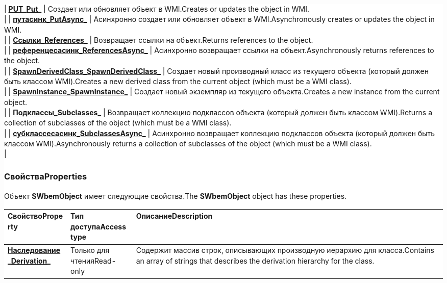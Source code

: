 | [<span data-ttu-id="e264e-156">**PUT\_**</span><span class="sxs-lookup"><span data-stu-id="e264e-156">**Put\_**</span></span>](swbemobject-put-.md)                             | <span data-ttu-id="e264e-157">Создает или обновляет объект в WMI.</span><span class="sxs-lookup"><span data-stu-id="e264e-157">Creates or updates the object in WMI.</span></span><br/>                                                        |
| [<span data-ttu-id="e264e-158">**путасинк\_**</span><span class="sxs-lookup"><span data-stu-id="e264e-158">**PutAsync\_**</span></span>](swbemobject-putasync-.md)                   | <span data-ttu-id="e264e-159">Асинхронно создает или обновляет объект в WMI.</span><span class="sxs-lookup"><span data-stu-id="e264e-159">Asynchronously creates or updates the object in WMI.</span></span><br/>                                         |
| [<span data-ttu-id="e264e-160">**Ссылки\_**</span><span class="sxs-lookup"><span data-stu-id="e264e-160">**References\_**</span></span>](swbemobject-references-.md)               | <span data-ttu-id="e264e-161">Возвращает ссылки на объект.</span><span class="sxs-lookup"><span data-stu-id="e264e-161">Returns references to the object.</span></span><br/>                                                            |
| [<span data-ttu-id="e264e-162">**референцесасинк\_**</span><span class="sxs-lookup"><span data-stu-id="e264e-162">**ReferencesAsync\_**</span></span>](swbemobject-referencesasync-.md)     | <span data-ttu-id="e264e-163">Асинхронно возвращает ссылки на объект.</span><span class="sxs-lookup"><span data-stu-id="e264e-163">Asynchronously returns references to the object.</span></span><br/>                                             |
| [<span data-ttu-id="e264e-164">**SpawnDerivedClass\_**</span><span class="sxs-lookup"><span data-stu-id="e264e-164">**SpawnDerivedClass\_**</span></span>](swbemobject-spawnderivedclass-.md) | <span data-ttu-id="e264e-165">Создает новый производный класс из текущего объекта (который должен быть классом WMI).</span><span class="sxs-lookup"><span data-stu-id="e264e-165">Creates a new derived class from the current object (which must be a WMI class).</span></span><br/>             |
| [<span data-ttu-id="e264e-166">**SpawnInstance\_**</span><span class="sxs-lookup"><span data-stu-id="e264e-166">**SpawnInstance\_**</span></span>](swbemobject-spawninstance-.md)         | <span data-ttu-id="e264e-167">Создает новый экземпляр из текущего объекта.</span><span class="sxs-lookup"><span data-stu-id="e264e-167">Creates a new instance from the current object.</span></span><br/>                                              |
| [<span data-ttu-id="e264e-168">**Подклассы\_**</span><span class="sxs-lookup"><span data-stu-id="e264e-168">**Subclasses\_**</span></span>](swbemobject-subclasses-.md)               | <span data-ttu-id="e264e-169">Возвращает коллекцию подклассов объекта (который должен быть классом WMI).</span><span class="sxs-lookup"><span data-stu-id="e264e-169">Returns a collection of subclasses of the object (which must be a WMI class).</span></span><br/>                |
| [<span data-ttu-id="e264e-170">**субклассесасинк\_**</span><span class="sxs-lookup"><span data-stu-id="e264e-170">**SubclassesAsync\_**</span></span>](swbemobject-subclassesasync-.md)     | <span data-ttu-id="e264e-171">Асинхронно возвращает коллекцию подклассов объекта (который должен быть классом WMI).</span><span class="sxs-lookup"><span data-stu-id="e264e-171">Asynchronously returns a collection of subclasses of the object (which must be a WMI class).</span></span><br/> |



 

### <a name="properties"></a><span data-ttu-id="e264e-172">Свойства</span><span class="sxs-lookup"><span data-stu-id="e264e-172">Properties</span></span>

<span data-ttu-id="e264e-173">Объект **SWbemObject** имеет следующие свойства.</span><span class="sxs-lookup"><span data-stu-id="e264e-173">The **SWbemObject** object has these properties.</span></span>



| <span data-ttu-id="e264e-174">Свойство</span><span class="sxs-lookup"><span data-stu-id="e264e-174">Property</span></span>                                                   | <span data-ttu-id="e264e-175">Тип доступа</span><span class="sxs-lookup"><span data-stu-id="e264e-175">Access type</span></span>          | <span data-ttu-id="e264e-176">Описание</span><span class="sxs-lookup"><span data-stu-id="e264e-176">Description</span></span>                                                                                                                                |
|:-----------------------------------------------------------|:---------------------|:-------------------------------------------------------------------------------------------------------------------------------------------|
| [<span data-ttu-id="e264e-177">**Наследование\_**</span><span class="sxs-lookup"><span data-stu-id="e264e-177">**Derivation\_**</span></span>](swbemobject-derivation-.md)<br/> | <span data-ttu-id="e264e-178">Только для чтения</span><span class="sxs-lookup"><span data-stu-id="e264e-178">Read-only</span></span><br/> | <span data-ttu-id="e264e-179">Содержит массив строк, описывающих производную иерархию для класса.</span><span class="sxs-lookup"><span data-stu-id="e264e-179">Contains an array of strings that describes the derivation hierarchy for the class.</span></span><br/>                                             |